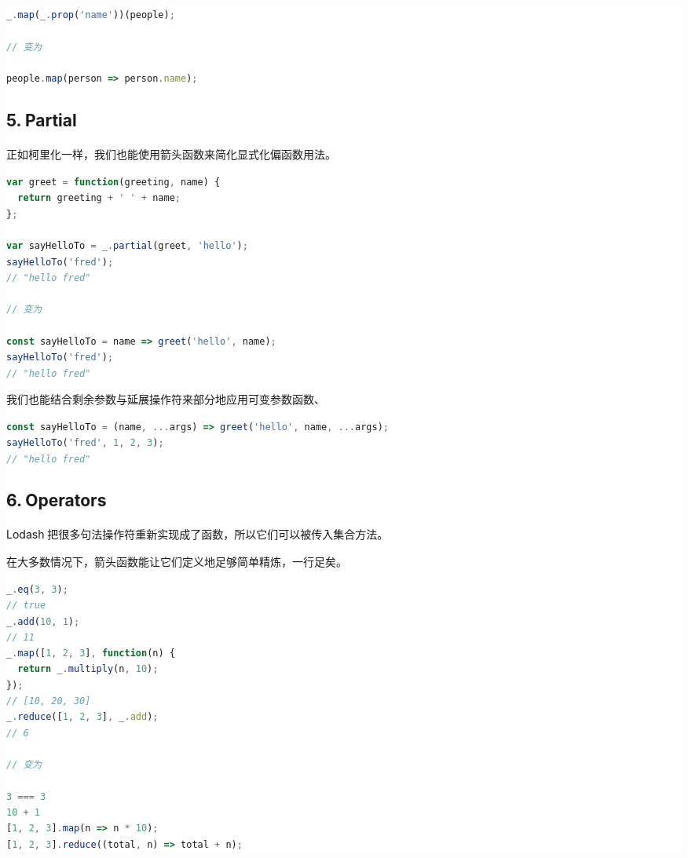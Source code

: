 ```javascript
_.map(_.prop('name'))(people);

// 变为

people.map(person => person.name); 
```

## 5\. Partial

正如柯里化一样，我们也能使用箭头函数来简化显式化偏函数用法。

```javascript
var greet = function(greeting, name) {
  return greeting + ' ' + name;
};

var sayHelloTo = _.partial(greet, 'hello');
sayHelloTo('fred');
// "hello fred"

// 变为

const sayHelloTo = name => greet('hello', name);
sayHelloTo('fred');
// "hello fred"
```

我们也能结合剩余参数与延展操作符来部分地应用可变参数函数、

```javascript
const sayHelloTo = (name, ...args) => greet('hello', name, ...args);
sayHelloTo('fred', 1, 2, 3);
// "hello fred" 
```

## 6\. Operators

Lodash 把很多句法操作符重新实现成了函数，所以它们可以被传入集合方法。

在大多数情况下，箭头函数能让它们定义地足够简单精炼，一行足矣。

```javascript
_.eq(3, 3);
// true
_.add(10, 1);
// 11
_.map([1, 2, 3], function(n) {
  return _.multiply(n, 10);
});
// [10, 20, 30]
_.reduce([1, 2, 3], _.add);
// 6

// 变为

3 === 3
10 + 1
[1, 2, 3].map(n => n * 10);
[1, 2, 3].reduce((total, n) => total + n); 
```
